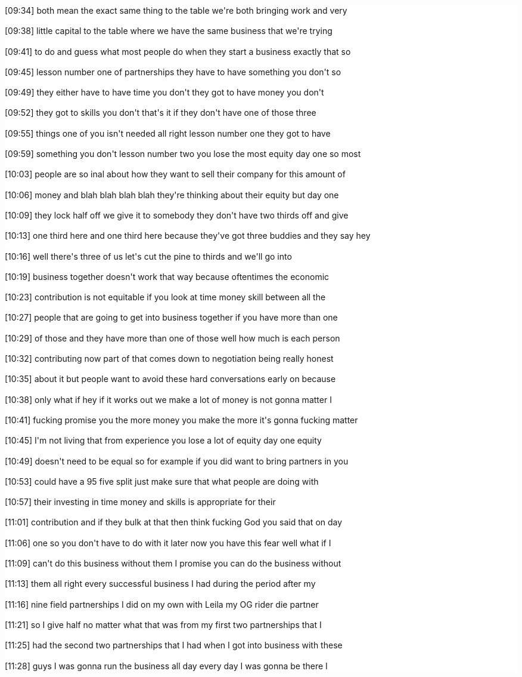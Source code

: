 [09:34] both mean the exact same thing to the table we're both bringing work and very

[09:38] little capital to the table where we have the same business that we're trying

[09:41] to do and guess what most people do when they start a business exactly that so

[09:45] lesson number one of partnerships they have to have something you don't so

[09:49] they either have to have time you don't they got to have money you don't

[09:52] they got to skills you don't that's it if they don't have one of those three

[09:55] things one of you isn't needed all right lesson number one they got to have

[09:59] something you don't lesson number two you lose the most equity day one so most

[10:03] people are so inal about how they want to sell their company for this amount of

[10:06] money and blah blah blah blah they're thinking about their equity but day one

[10:09] they lock half off we give it to somebody they don't have two thirds off and give

[10:13] one third here and one third here because they've got three buddies and they say hey

[10:16] well there's three of us let's cut the pine to thirds and we'll go into

[10:19] business together doesn't work that way because oftentimes the economic

[10:23] contribution is not equitable if you look at time money skill between all the

[10:27] people that are going to get into business together if you have more than one

[10:29] of those and they have more than one of those well how much is each person

[10:32] contributing now part of that comes down to negotiation being really honest

[10:35] about it but people want to avoid these hard conversations early on because

[10:38] only what if hey if it works out we make a lot of money is not gonna matter I

[10:41] fucking promise you the more money you make the more it's gonna fucking matter

[10:45] I'm not living that from experience you lose a lot of equity day one equity

[10:49] doesn't need to be equal so for example if you did want to bring partners in you

[10:53] could have a 95 five split just make sure that what people are doing with

[10:57] their investing in time money and skills is appropriate for their

[11:01] contribution and if they bulk at that then think fucking God you said that on day

[11:06] one so you don't have to do with it later now you have this fear well what if I

[11:09] can't do this business without them I promise you can do the business without

[11:13] them all right every successful business I had during the period after my

[11:16] nine field partnerships I did on my own with Leila my OG rider die partner

[11:21] so I give half no matter what that was from my first two partnerships that I

[11:25] had the second two partnerships that I had when I got into business with these

[11:28] guys I was gonna run the business all day every day I was gonna be there I
